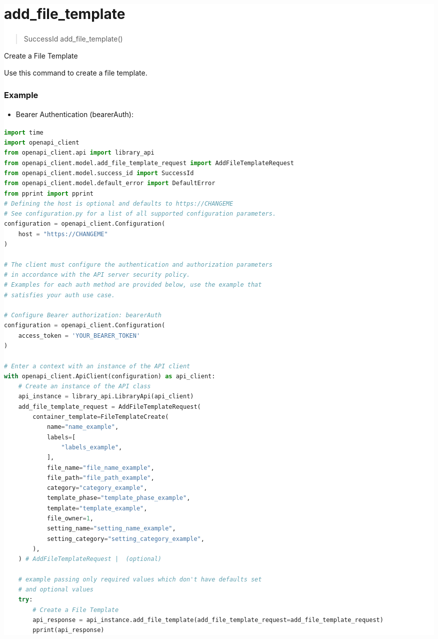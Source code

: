 
# **add_file_template**
> SuccessId add_file_template()

Create a File Template

Use this command to create a file template.

### Example

* Bearer Authentication (bearerAuth):

```python
import time
import openapi_client
from openapi_client.api import library_api
from openapi_client.model.add_file_template_request import AddFileTemplateRequest
from openapi_client.model.success_id import SuccessId
from openapi_client.model.default_error import DefaultError
from pprint import pprint
# Defining the host is optional and defaults to https://CHANGEME
# See configuration.py for a list of all supported configuration parameters.
configuration = openapi_client.Configuration(
    host = "https://CHANGEME"
)

# The client must configure the authentication and authorization parameters
# in accordance with the API server security policy.
# Examples for each auth method are provided below, use the example that
# satisfies your auth use case.

# Configure Bearer authorization: bearerAuth
configuration = openapi_client.Configuration(
    access_token = 'YOUR_BEARER_TOKEN'
)

# Enter a context with an instance of the API client
with openapi_client.ApiClient(configuration) as api_client:
    # Create an instance of the API class
    api_instance = library_api.LibraryApi(api_client)
    add_file_template_request = AddFileTemplateRequest(
        container_template=FileTemplateCreate(
            name="name_example",
            labels=[
                "labels_example",
            ],
            file_name="file_name_example",
            file_path="file_path_example",
            category="category_example",
            template_phase="template_phase_example",
            template="template_example",
            file_owner=1,
            setting_name="setting_name_example",
            setting_category="setting_category_example",
        ),
    ) # AddFileTemplateRequest |  (optional)

    # example passing only required values which don't have defaults set
    # and optional values
    try:
        # Create a File Template
        api_response = api_instance.add_file_template(add_file_template_request=add_file_template_request)
        pprint(api_response)
```